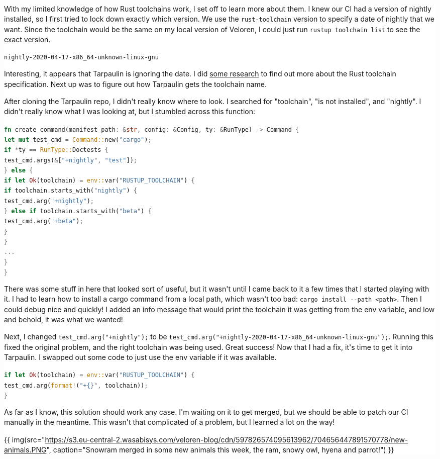 With my limited knowledge of how Rust toolchains work, I set off to learn more about them. I knew our CI had a version of nightly installed, so I first tried to lock down exactly which version. We use the `rust-toolchain` version to specify a date of nightly that we want. Since the toolchain would be the same on my local version of Veloren, I could just run `rustup toolchain list` to see the exact version.

`nightly-2020-04-17-x86_64-unknown-linux-gnu`

Interesting, it appears that Tarpaulin is ignoring the date. I did [some research](https://github.com/rust-lang/rustup#toolchain-specification) to find out more about the Rust toolchain specification. Next up was to figure out how Tarpaulin gets the toolchain name.

After cloning the Tarpaulin repo, I didn't really know where to look. I searched for "toolchain", "is not installed", and "nightly". I didn't really know what I was looking at, but I stumbled across this function:

```rs
fn create_command(manifest_path: &str, config: &Config, ty: &RunType) -> Command {
let mut test_cmd = Command::new("cargo");
if *ty == RunType::Doctests {
test_cmd.args(&["+nightly", "test"]);
} else {
if let Ok(toolchain) = env::var("RUSTUP_TOOLCHAIN") {
if toolchain.starts_with("nightly") {
test_cmd.arg("+nightly");
} else if toolchain.starts_with("beta") {
test_cmd.arg("+beta");
}
}
...
}
}
```

There was some stuff in here that looked sort of useful, but it wasn't until I came back to it a few times that I started playing with it. I had to learn how to install a cargo command from a local path, which wasn't too bad: `cargo install --path <path>`. Then I could debug nice and quickly! I added an info message that would print the toolchain it was getting from the env variable, and low and behold, it was what we wanted!

Next, I changed `test_cmd.arg("+nightly");` to be `test_cmd.arg("+nightly-2020-04-17-x86_64-unknown-linux-gnu");`. Running this fixed the original problem, and the right toolchain was being used. Great success! Now that I had a fix, it's time to get it into Tarpaulin. I swapped out some code to just use the env variable if it was available.

```rs
if let Ok(toolchain) = env::var("RUSTUP_TOOLCHAIN") {
test_cmd.arg(format!("+{}", toolchain));
}
```

As far as I know, this solution should work any case. I'm waiting on it to get merged, but we should be able to patch our CI manually in the meantime. This wasn't that complicated of a problem, but I learned a lot on the way!

{{ img(src="https://s3.eu-central-2.wasabisys.com/veloren-blog/cdn/597826574095613962/704656447891570778/new-animals.PNG", caption="Snowram merged in some new animals this week, the ram, snowy owl, hyena and parrot!") }}
